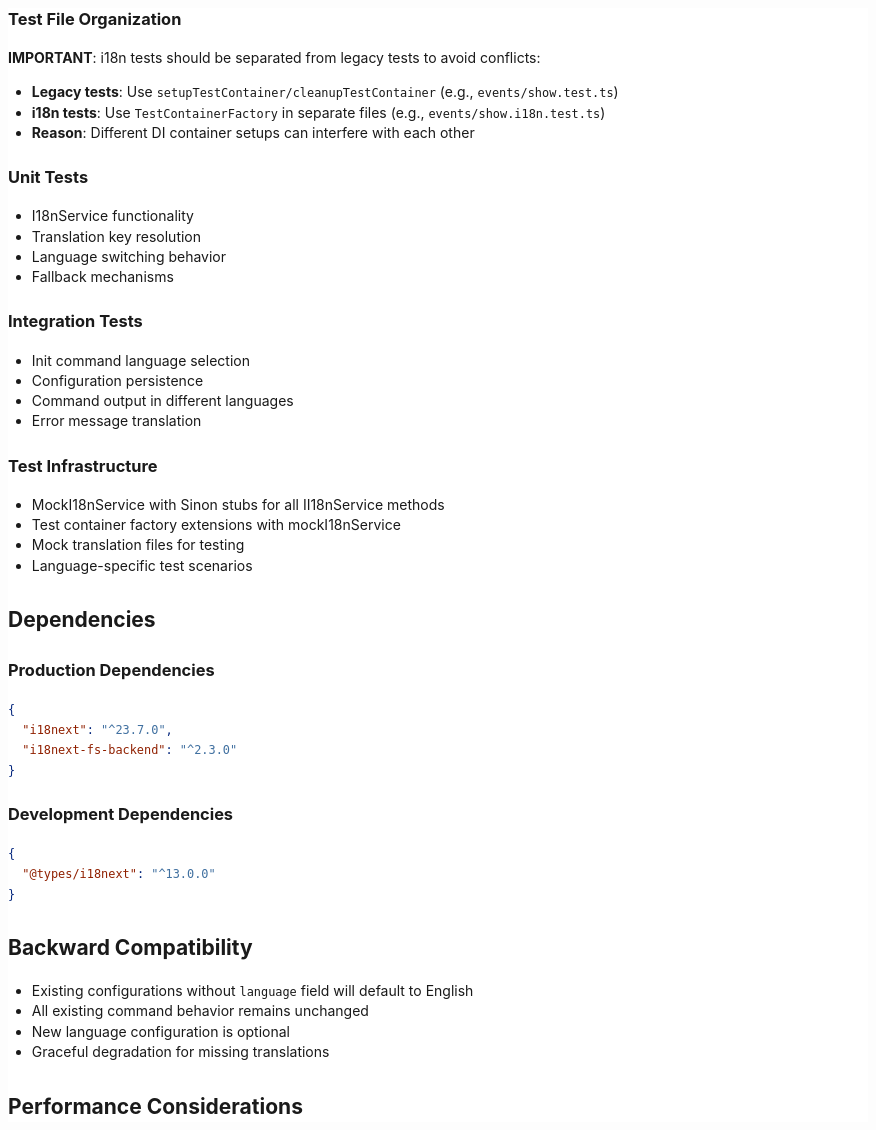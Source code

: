 ### Test File Organization
**IMPORTANT**: i18n tests should be separated from legacy tests to avoid conflicts:
- **Legacy tests**: Use `setupTestContainer/cleanupTestContainer` (e.g., `events/show.test.ts`)
- **i18n tests**: Use `TestContainerFactory` in separate files (e.g., `events/show.i18n.test.ts`)
- **Reason**: Different DI container setups can interfere with each other

### Unit Tests
- I18nService functionality
- Translation key resolution
- Language switching behavior
- Fallback mechanisms

### Integration Tests
- Init command language selection
- Configuration persistence
- Command output in different languages
- Error message translation

### Test Infrastructure
- MockI18nService with Sinon stubs for all II18nService methods
- Test container factory extensions with mockI18nService
- Mock translation files for testing
- Language-specific test scenarios

## Dependencies

### Production Dependencies
```json
{
  "i18next": "^23.7.0",
  "i18next-fs-backend": "^2.3.0"
}
```

### Development Dependencies
```json
{
  "@types/i18next": "^13.0.0"
}
```

## Backward Compatibility

- Existing configurations without `language` field will default to English
- All existing command behavior remains unchanged
- New language configuration is optional
- Graceful degradation for missing translations

## Performance Considerations
